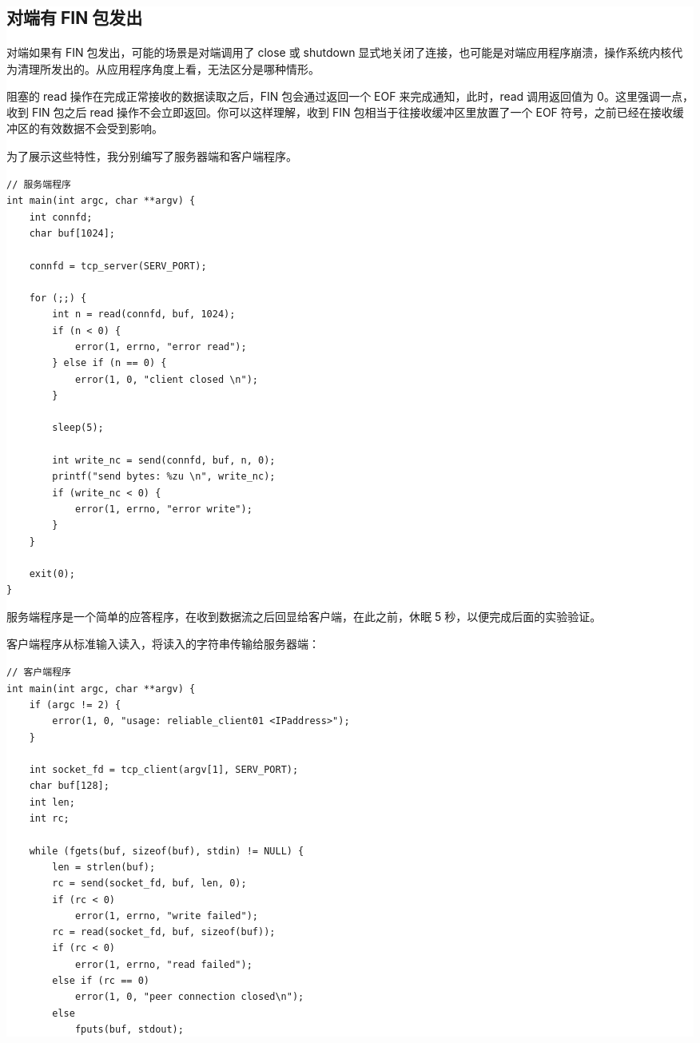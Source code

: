 ## 对端有 FIN 包发出

对端如果有 FIN 包发出，可能的场景是对端调用了 close 或 shutdown 显式地关闭了连接，也可能是对端应用程序崩溃，操作系统内核代为清理所发出的。从应用程序角度上看，无法区分是哪种情形。

阻塞的 read 操作在完成正常接收的数据读取之后，FIN 包会通过返回一个 EOF 来完成通知，此时，read 调用返回值为 0。这里强调一点，收到 FIN 包之后 read 操作不会立即返回。你可以这样理解，收到 FIN 包相当于往接收缓冲区里放置了一个 EOF 符号，之前已经在接收缓冲区的有效数据不会受到影响。

为了展示这些特性，我分别编写了服务器端和客户端程序。

```
// 服务端程序
int main(int argc, char **argv) {
    int connfd;
    char buf[1024];
 
    connfd = tcp_server(SERV_PORT);
 
    for (;;) {
        int n = read(connfd, buf, 1024);
        if (n < 0) {
            error(1, errno, "error read");
        } else if (n == 0) {
            error(1, 0, "client closed \n");
        }
 
        sleep(5);
 
        int write_nc = send(connfd, buf, n, 0);
        printf("send bytes: %zu \n", write_nc);
        if (write_nc < 0) {
            error(1, errno, "error write");
        }
    }
 
    exit(0);
}
```
服务端程序是一个简单的应答程序，在收到数据流之后回显给客户端，在此之前，休眠 5 秒，以便完成后面的实验验证。

客户端程序从标准输入读入，将读入的字符串传输给服务器端：

```
// 客户端程序
int main(int argc, char **argv) {
    if (argc != 2) {
        error(1, 0, "usage: reliable_client01 <IPaddress>");
    }
 
    int socket_fd = tcp_client(argv[1], SERV_PORT);
    char buf[128];
    int len;
    int rc;
 
    while (fgets(buf, sizeof(buf), stdin) != NULL) {
        len = strlen(buf);
        rc = send(socket_fd, buf, len, 0);
        if (rc < 0)
            error(1, errno, "write failed");
        rc = read(socket_fd, buf, sizeof(buf));
        if (rc < 0)
            error(1, errno, "read failed");
        else if (rc == 0)
            error(1, 0, "peer connection closed\n");
        else
            fputs(buf, stdout);
```